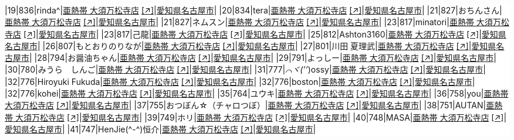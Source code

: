 |19|836|<span class="rank-name-dl">rinda^</span>|<a href="/darts/rank/shops/f2eed40b8b60dc3825d56fb0e5c39bac.html">亜熱帯 大須万松寺店</a> <a href="https://search.dartslive.com/jp/shop/f2eed40b8b60dc3825d56fb0e5c39bac">[↗]</a>|<a href="/darts/rank/愛知県/名古屋市">愛知県名古屋市</a>|
|20|834|<span class="rank-name-pd">tera</span>|<a href="/darts/rank/shops/44819.html">亜熱帯 大須万松寺店</a> <a href="https://vs.phoenixdarts.com/jp/shop/shopDetailInfo/s_44819?s_seq=44819">[↗]</a>|<a href="/darts/rank/愛知県/名古屋市">愛知県名古屋市</a>|
|21|827|<span class="rank-name-dl">おちんさん</span>|<a href="/darts/rank/shops/f2eed40b8b60dc3825d56fb0e5c39bac.html">亜熱帯 大須万松寺店</a> <a href="https://search.dartslive.com/jp/shop/f2eed40b8b60dc3825d56fb0e5c39bac">[↗]</a>|<a href="/darts/rank/愛知県/名古屋市">愛知県名古屋市</a>|
|21|827|<span class="rank-name-dl">ネムスン</span>|<a href="/darts/rank/shops/f2eed40b8b60dc3825d56fb0e5c39bac.html">亜熱帯 大須万松寺店</a> <a href="https://search.dartslive.com/jp/shop/f2eed40b8b60dc3825d56fb0e5c39bac">[↗]</a>|<a href="/darts/rank/愛知県/名古屋市">愛知県名古屋市</a>|
|23|817|<span class="rank-name-pd">minatori</span>|<a href="/darts/rank/shops/44819.html">亜熱帯 大須万松寺店</a> <a href="https://vs.phoenixdarts.com/jp/shop/shopDetailInfo/s_44819?s_seq=44819">[↗]</a>|<a href="/darts/rank/愛知県/名古屋市">愛知県名古屋市</a>|
|23|817|<span class="rank-name-pd">己龍</span>|<a href="/darts/rank/shops/44819.html">亜熱帯 大須万松寺店</a> <a href="https://vs.phoenixdarts.com/jp/shop/shopDetailInfo/s_44819?s_seq=44819">[↗]</a>|<a href="/darts/rank/愛知県/名古屋市">愛知県名古屋市</a>|
|25|812|<span class="rank-name-dl">Ashton3160</span>|<a href="/darts/rank/shops/f2eed40b8b60dc3825d56fb0e5c39bac.html">亜熱帯 大須万松寺店</a> <a href="https://search.dartslive.com/jp/shop/f2eed40b8b60dc3825d56fb0e5c39bac">[↗]</a>|<a href="/darts/rank/愛知県/名古屋市">愛知県名古屋市</a>|
|26|807|<span class="rank-name-dl">もとおりのりなが</span>|<a href="/darts/rank/shops/f2eed40b8b60dc3825d56fb0e5c39bac.html">亜熱帯 大須万松寺店</a> <a href="https://search.dartslive.com/jp/shop/f2eed40b8b60dc3825d56fb0e5c39bac">[↗]</a>|<a href="/darts/rank/愛知県/名古屋市">愛知県名古屋市</a>|
|27|801|<span class="rank-name-pd">川田 夏理武</span>|<a href="/darts/rank/shops/44819.html">亜熱帯 大須万松寺店</a> <a href="https://vs.phoenixdarts.com/jp/shop/shopDetailInfo/s_44819?s_seq=44819">[↗]</a>|<a href="/darts/rank/愛知県/名古屋市">愛知県名古屋市</a>|
|28|794|<span class="rank-name-dl">お醤油ちゃん</span>|<a href="/darts/rank/shops/f2eed40b8b60dc3825d56fb0e5c39bac.html">亜熱帯 大須万松寺店</a> <a href="https://search.dartslive.com/jp/shop/f2eed40b8b60dc3825d56fb0e5c39bac">[↗]</a>|<a href="/darts/rank/愛知県/名古屋市">愛知県名古屋市</a>|
|29|791|<span class="rank-name-dl">よっしー</span>|<a href="/darts/rank/shops/f2eed40b8b60dc3825d56fb0e5c39bac.html">亜熱帯 大須万松寺店</a> <a href="https://search.dartslive.com/jp/shop/f2eed40b8b60dc3825d56fb0e5c39bac">[↗]</a>|<a href="/darts/rank/愛知県/名古屋市">愛知県名古屋市</a>|
|30|780|<span class="rank-name-dl">みうら　しんご</span>|<a href="/darts/rank/shops/f2eed40b8b60dc3825d56fb0e5c39bac.html">亜熱帯 大須万松寺店</a> <a href="https://search.dartslive.com/jp/shop/f2eed40b8b60dc3825d56fb0e5c39bac">[↗]</a>|<a href="/darts/rank/愛知県/名古屋市">愛知県名古屋市</a>|
|31|777|<span class="rank-name-dl">*⌒ヾ(’’*)ossy</span>|<a href="/darts/rank/shops/f2eed40b8b60dc3825d56fb0e5c39bac.html">亜熱帯 大須万松寺店</a> <a href="https://search.dartslive.com/jp/shop/f2eed40b8b60dc3825d56fb0e5c39bac">[↗]</a>|<a href="/darts/rank/愛知県/名古屋市">愛知県名古屋市</a>|
|32|776|<span class="rank-name-dl">Hiroyuki Fukuda</span>|<a href="/darts/rank/shops/f2eed40b8b60dc3825d56fb0e5c39bac.html">亜熱帯 大須万松寺店</a> <a href="https://search.dartslive.com/jp/shop/f2eed40b8b60dc3825d56fb0e5c39bac">[↗]</a>|<a href="/darts/rank/愛知県/名古屋市">愛知県名古屋市</a>|
|32|776|<span class="rank-name-pd">boston</span>|<a href="/darts/rank/shops/44819.html">亜熱帯 大須万松寺店</a> <a href="https://vs.phoenixdarts.com/jp/shop/shopDetailInfo/s_44819?s_seq=44819">[↗]</a>|<a href="/darts/rank/愛知県/名古屋市">愛知県名古屋市</a>|
|32|776|<span class="rank-name-pd">kohei</span>|<a href="/darts/rank/shops/44819.html">亜熱帯 大須万松寺店</a> <a href="https://vs.phoenixdarts.com/jp/shop/shopDetailInfo/s_44819?s_seq=44819">[↗]</a>|<a href="/darts/rank/愛知県/名古屋市">愛知県名古屋市</a>|
|35|764|<span class="rank-name-pd">ユウキ</span>|<a href="/darts/rank/shops/44819.html">亜熱帯 大須万松寺店</a> <a href="https://vs.phoenixdarts.com/jp/shop/shopDetailInfo/s_44819?s_seq=44819">[↗]</a>|<a href="/darts/rank/愛知県/名古屋市">愛知県名古屋市</a>|
|36|758|<span class="rank-name-dl">you</span>|<a href="/darts/rank/shops/f2eed40b8b60dc3825d56fb0e5c39bac.html">亜熱帯 大須万松寺店</a> <a href="https://search.dartslive.com/jp/shop/f2eed40b8b60dc3825d56fb0e5c39bac">[↗]</a>|<a href="/darts/rank/愛知県/名古屋市">愛知県名古屋市</a>|
|37|755|<span class="rank-name-pd">おつぼん☆（チャロつぼ）</span>|<a href="/darts/rank/shops/44819.html">亜熱帯 大須万松寺店</a> <a href="https://vs.phoenixdarts.com/jp/shop/shopDetailInfo/s_44819?s_seq=44819">[↗]</a>|<a href="/darts/rank/愛知県/名古屋市">愛知県名古屋市</a>|
|38|751|<span class="rank-name-dl">AUTAN</span>|<a href="/darts/rank/shops/f2eed40b8b60dc3825d56fb0e5c39bac.html">亜熱帯 大須万松寺店</a> <a href="https://search.dartslive.com/jp/shop/f2eed40b8b60dc3825d56fb0e5c39bac">[↗]</a>|<a href="/darts/rank/愛知県/名古屋市">愛知県名古屋市</a>|
|39|749|<span class="rank-name-dl">ホリ</span>|<a href="/darts/rank/shops/f2eed40b8b60dc3825d56fb0e5c39bac.html">亜熱帯 大須万松寺店</a> <a href="https://search.dartslive.com/jp/shop/f2eed40b8b60dc3825d56fb0e5c39bac">[↗]</a>|<a href="/darts/rank/愛知県/名古屋市">愛知県名古屋市</a>|
|40|748|<span class="rank-name-dl">MASA</span>|<a href="/darts/rank/shops/f2eed40b8b60dc3825d56fb0e5c39bac.html">亜熱帯 大須万松寺店</a> <a href="https://search.dartslive.com/jp/shop/f2eed40b8b60dc3825d56fb0e5c39bac">[↗]</a>|<a href="/darts/rank/愛知県/名古屋市">愛知県名古屋市</a>|
|41|747|<span class="rank-name-dl">HenJie(^-^)恒介</span>|<a href="/darts/rank/shops/f2eed40b8b60dc3825d56fb0e5c39bac.html">亜熱帯 大須万松寺店</a> <a href="https://search.dartslive.com/jp/shop/f2eed40b8b60dc3825d56fb0e5c39bac">[↗]</a>|<a href="/darts/rank/愛知県/名古屋市">愛知県名古屋市</a>|